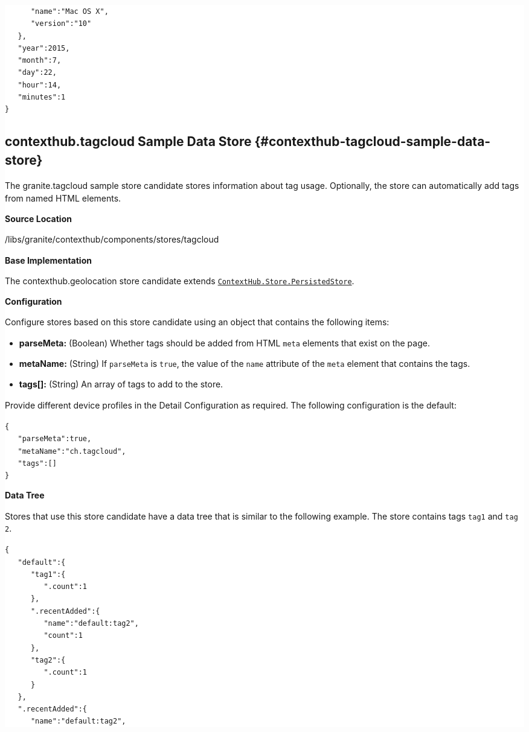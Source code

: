 ```xml
      "name":"Mac OS X",
      "version":"10"
   },
   "year":2015,
   "month":7,
   "day":22,
   "hour":14,
   "minutes":1
}
```

## contexthub.tagcloud Sample Data Store {#contexthub-tagcloud-sample-data-store}

The granite.tagcloud sample store candidate stores information about tag usage. Optionally, the store can automatically add tags from named HTML elements.

**Source Location**

/libs/granite/contexthub/components/stores/tagcloud

**Base Implementation**

The contexthub.geolocation store candidate extends [ `ContextHub.Store.PersistedStore`](../../developing/using/contexthub-api.md#main-pars-title-2).

**Configuration**

Configure stores based on this store candidate using an object that contains the following items:

* **parseMeta:** (Boolean) Whether tags should be added from HTML `meta` elements that exist on the page.

* **metaName:** (String) If `parseMeta` is `true`, the value of the `name` attribute of the `meta` element that contains the tags.

* **tags[]:** (String) An array of tags to add to the store.

Provide different device profiles in the Detail Configuration as required. The following configuration is the default:

```xml
{
   "parseMeta":true,
   "metaName":"ch.tagcloud",
   "tags":[]
}
```

**Data Tree**

Stores that use this store candidate have a data tree that is similar to the following example. The store contains tags `tag1` and `tag2`.

```xml
{
   "default":{
      "tag1":{
         ".count":1
      },
      ".recentAdded":{
         "name":"default:tag2",
         "count":1
      },
      "tag2":{
         ".count":1
      }
   },
   ".recentAdded":{
      "name":"default:tag2",
```